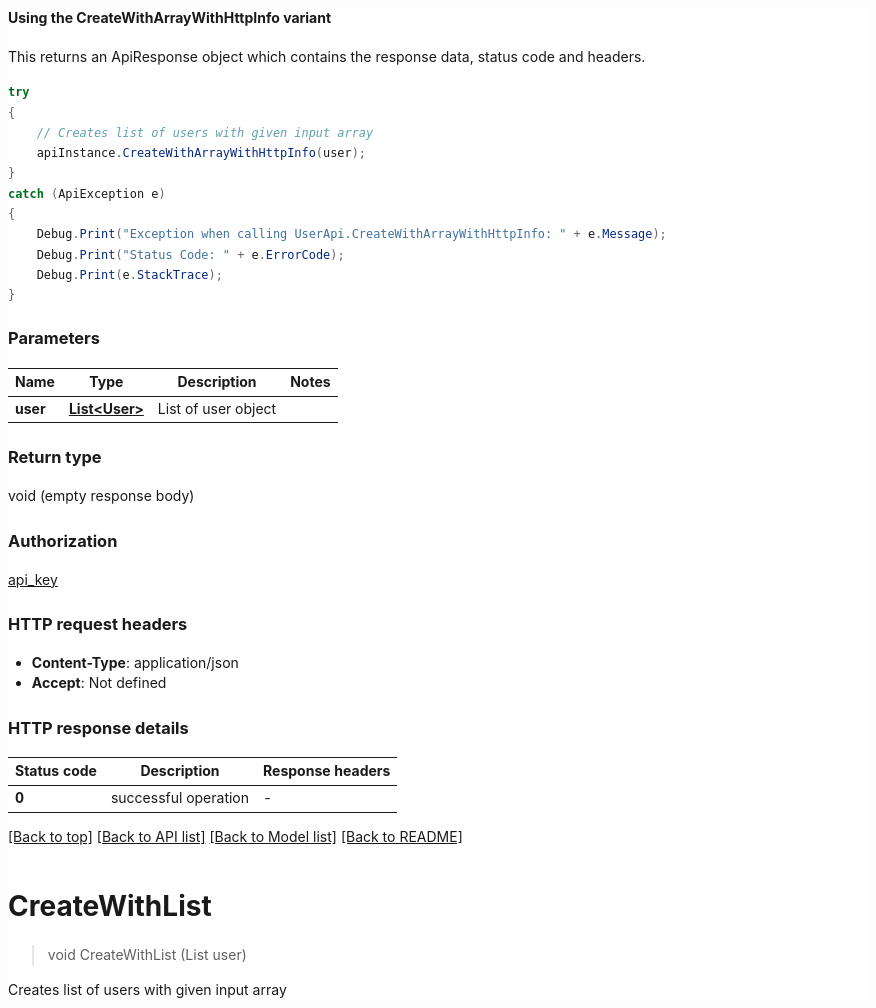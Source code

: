 #### Using the CreateWithArrayWithHttpInfo variant
This returns an ApiResponse object which contains the response data, status code and headers.

```csharp
try
{
    // Creates list of users with given input array
    apiInstance.CreateWithArrayWithHttpInfo(user);
}
catch (ApiException e)
{
    Debug.Print("Exception when calling UserApi.CreateWithArrayWithHttpInfo: " + e.Message);
    Debug.Print("Status Code: " + e.ErrorCode);
    Debug.Print(e.StackTrace);
}
```

### Parameters

| Name | Type | Description | Notes |
|------|------|-------------|-------|
| **user** | [**List&lt;User&gt;**](User.md) | List of user object |  |

### Return type

void (empty response body)

### Authorization

[api_key](../README.md#api_key)

### HTTP request headers

 - **Content-Type**: application/json
 - **Accept**: Not defined


### HTTP response details
| Status code | Description | Response headers |
|-------------|-------------|------------------|
| **0** | successful operation |  -  |

[[Back to top]](#) [[Back to API list]](../README.md#documentation-for-api-endpoints) [[Back to Model list]](../README.md#documentation-for-models) [[Back to README]](../README.md)

<a name="createwithlist"></a>
# **CreateWithList**
> void CreateWithList (List<User> user)

Creates list of users with given input array
